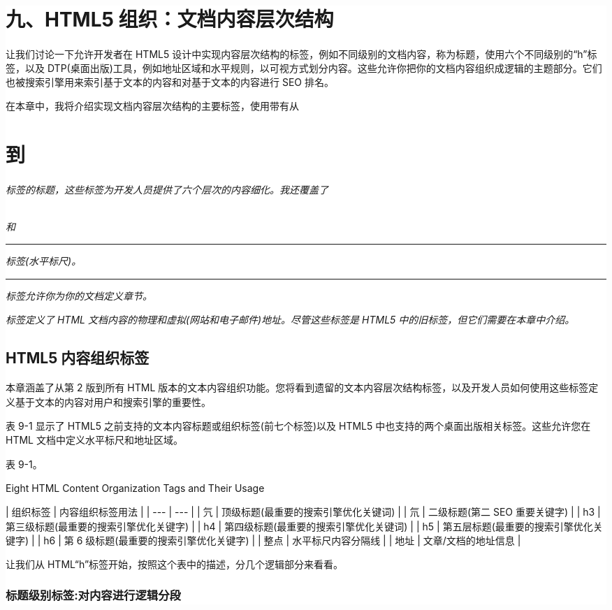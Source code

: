 # 九、HTML5 组织：文档内容层次结构

让我们讨论一下允许开发者在 HTML5 设计中实现内容层次结构的标签，例如不同级别的文档内容，称为标题，使用六个不同级别的“h”标签，以及 DTP(桌面出版)工具，例如地址区域和水平规则，以可视方式划分内容。这些允许你把你的文档内容组织成逻辑的主题部分。它们也被搜索引擎用来索引基于文本的内容和对基于文本的内容进行 SEO 排名。

在本章中，我将介绍实现文档内容层次结构的主要标签，使用带有从

# 到

###### 标签的标题，这些标签为开发人员提供了六个层次的内容细化。我还覆盖了

<address>和

* * *

标签(水平标尺)。

* * *

标签允许你为你的文档定义章节。

<address>标签定义了 HTML 文档内容的物理和虚拟(网站和电子邮件)地址。尽管这些标签是 HTML5 中的旧标签，但它们需要在本章中介绍。</address>

</address>

## HTML5 内容组织标签

本章涵盖了从第 2 版到所有 HTML 版本的文本内容组织功能。您将看到遗留的文本内容层次结构标签，以及开发人员如何使用这些标签定义基于文本的内容对用户和搜索引擎的重要性。

表 9-1 显示了 HTML5 之前支持的文本内容标题或组织标签(前七个标签)以及 HTML5 中也支持的两个桌面出版相关标签。这些允许您在 HTML 文档中定义水平标尺和地址区域。

表 9-1。

Eight HTML Content Organization Tags and Their Usage

<colgroup><col> <col></colgroup> 
| 组织标签 | 内容组织标签用法 |
| --- | --- |
| 氕 | 顶级标题(最重要的搜索引擎优化关键词) |
| 氘 | 二级标题(第二 SEO 重要关键字) |
| h3 | 第三级标题(最重要的搜索引擎优化关键字) |
| h4 | 第四级标题(最重要的搜索引擎优化关键词) |
| h5 | 第五层标题(最重要的搜索引擎优化关键字) |
| h6 | 第 6 级标题(最重要的搜索引擎优化关键字) |
| 整点 | 水平标尺内容分隔线 |
| 地址 | 文章/文档的地址信息 |

让我们从 HTML“h”标签开始，按照这个表中的描述，分几个逻辑部分来看看。

### 标题级别标签:对内容进行逻辑分段
